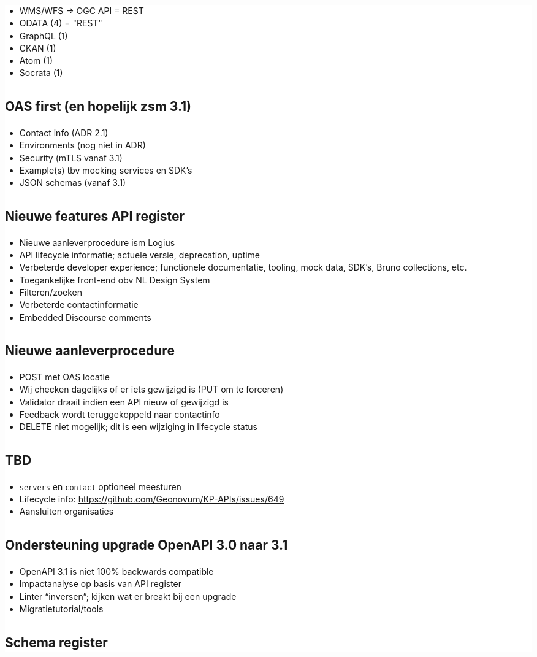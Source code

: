 - WMS/WFS -> OGC API = REST
- ODATA (4) = "REST"
- GraphQL (1)
- CKAN (1)
- Atom (1)
- Socrata (1)

## OAS first (en hopelijk zsm 3.1)

- Contact info (ADR 2.1)
- Environments (nog niet in ADR)
- Security (mTLS vanaf 3.1)
- Example(s) tbv mocking services en SDK’s
- JSON schemas (vanaf 3.1)

## Nieuwe features API register

- Nieuwe aanleverprocedure ism Logius
- API lifecycle informatie; actuele versie, deprecation, uptime
- Verbeterde developer experience; functionele documentatie, tooling, mock data, SDK’s, Bruno collections, etc.
- Toegankelijke front-end obv NL Design System
- Filteren/zoeken
- Verbeterde contactinformatie
- Embedded Discourse comments

## Nieuwe aanleverprocedure

- POST met OAS locatie
- Wij checken dagelijks of er iets gewijzigd is (PUT om te forceren)
- Validator draait indien een API nieuw of gewijzigd is
- Feedback wordt teruggekoppeld naar contactinfo
- DELETE niet mogelijk; dit is een wijziging in lifecycle status

## TBD

- `servers` en `contact` optioneel meesturen
- Lifecycle info: <https://github.com/Geonovum/KP-APIs/issues/649>
- Aansluiten organisaties

## Ondersteuning upgrade OpenAPI 3.0 naar 3.1

- OpenAPI 3.1 is niet 100% backwards compatible
- Impactanalyse op basis van API register
- Linter “inversen”; kijken wat er breakt bij een upgrade
- Migratietutorial/tools

## Schema register

